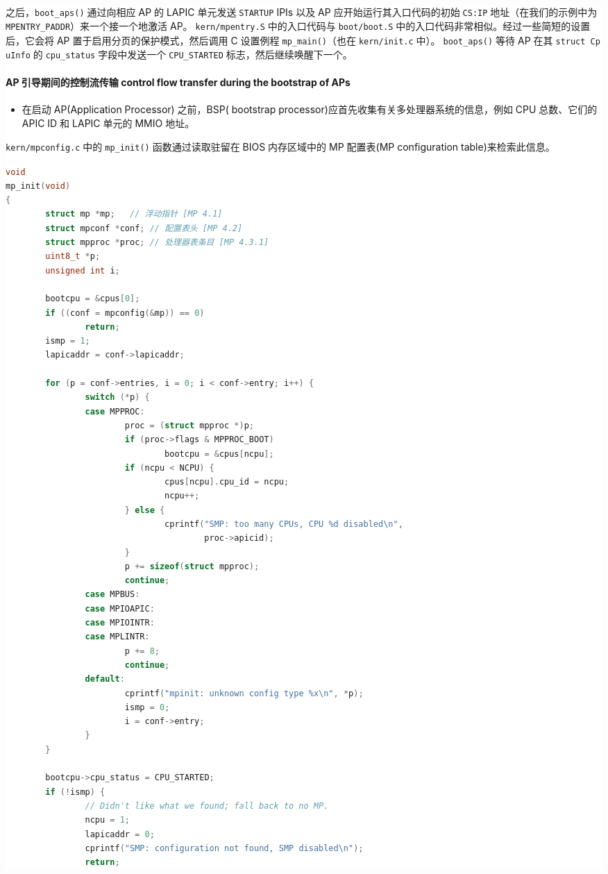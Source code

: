 之后，`boot_aps()` 通过向相应 AP 的 LAPIC 单元发送 `STARTUP` IPIs 以及 AP 应开始运行其入口代码的初始 `CS:IP` 地址（在我们的示例中为 `MPENTRY_PADDR`）来一个接一个地激活 AP。 `kern/mpentry.S` 中的入口代码与 `boot/boot.S` 中的入口代码非常相似。经过一些简短的设置后，它会将 AP 置于启用分页的保护模式，然后调用 C 设置例程 `mp_main()`（也在 `kern/init.c` 中）。 `boot_aps()` 等待 AP 在其 `struct CpuInfo` 的 `cpu_status` 字段中发送一个 `CPU_STARTED` 标志，然后继续唤醒下一个。



#### AP 引导期间的控制流传输 control flow transfer during the bootstrap of APs

- 在启动 AP(Application Processor) 之前，BSP( bootstrap processor)应首先收集有关多处理器系统的信息，例如 CPU 总数、它们的 APIC ID 和 LAPIC 单元的 MMIO 地址。

 `kern/mpconfig.c` 中的 `mp_init()` 函数通过读取驻留在 BIOS 内存区域中的 MP 配置表(MP configuration table)来检索此信息。

```c
void
mp_init(void)
{
        struct mp *mp;   // 浮动指针 [MP 4.1]
        struct mpconf *conf; // 配置表头 [MP 4.2]
        struct mpproc *proc; // 处理器表条目 [MP 4.3.1]
        uint8_t *p;
        unsigned int i;

        bootcpu = &cpus[0];
        if ((conf = mpconfig(&mp)) == 0)
                return;
        ismp = 1;
        lapicaddr = conf->lapicaddr;

        for (p = conf->entries, i = 0; i < conf->entry; i++) {
                switch (*p) {
                case MPPROC:
                        proc = (struct mpproc *)p;
                        if (proc->flags & MPPROC_BOOT)
                                bootcpu = &cpus[ncpu];
                        if (ncpu < NCPU) {
                                cpus[ncpu].cpu_id = ncpu;
                                ncpu++;
                        } else {
                                cprintf("SMP: too many CPUs, CPU %d disabled\n",
                                        proc->apicid);
                        }
                        p += sizeof(struct mpproc);
                        continue;
                case MPBUS:
                case MPIOAPIC:
                case MPIOINTR:
                case MPLINTR:
                        p += 8;
                        continue;
                default:
                        cprintf("mpinit: unknown config type %x\n", *p);
                        ismp = 0;
                        i = conf->entry;
                }
        }

        bootcpu->cpu_status = CPU_STARTED;
        if (!ismp) {
                // Didn't like what we found; fall back to no MP.
                ncpu = 1;
                lapicaddr = 0;
                cprintf("SMP: configuration not found, SMP disabled\n");
                return;
```